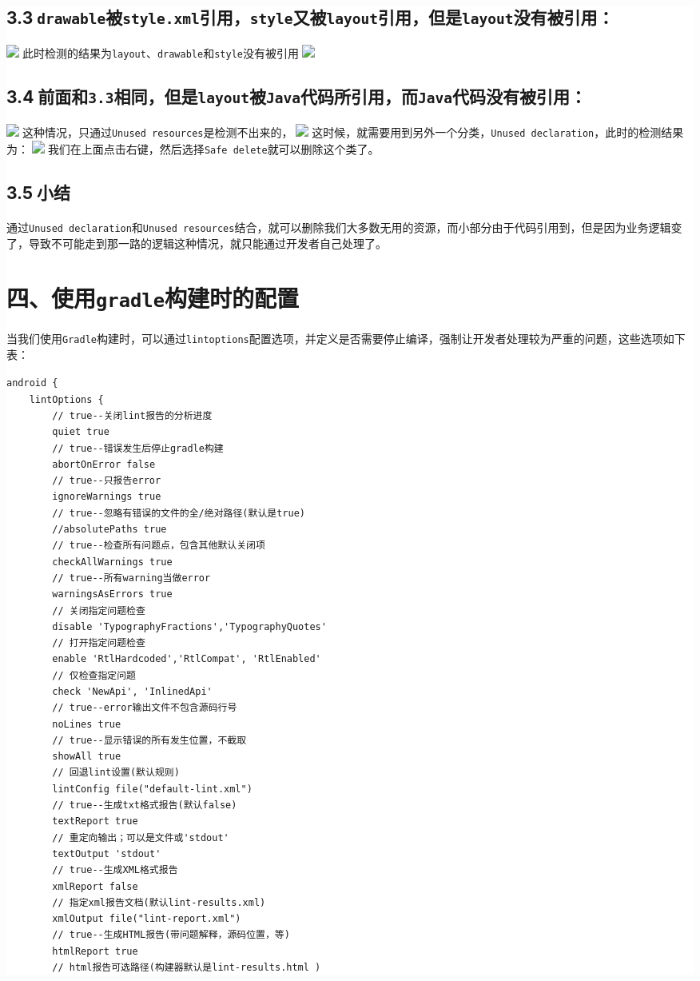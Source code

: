 ## 3.3 `drawable`被`style.xml`引用，`style`又被`layout`引用，但是`layout`没有被引用：
![](http://upload-images.jianshu.io/upload_images/1949836-a11cc5989e14b2c4.png?imageMogr2/auto-orient/strip%7CimageView2/2/w/1240)
此时检测的结果为`layout`、`drawable`和`style`没有被引用
![](http://upload-images.jianshu.io/upload_images/1949836-94ac6297ade8c7de.png?imageMogr2/auto-orient/strip%7CimageView2/2/w/1240)
## 3.4 前面和`3.3`相同，但是`layout`被`Java`代码所引用，而`Java`代码没有被引用：
![](http://upload-images.jianshu.io/upload_images/1949836-e4aa97f9dc4fec15.png?imageMogr2/auto-orient/strip%7CimageView2/2/w/1240)
这种情况，只通过`Unused resources`是检测不出来的，
![](http://upload-images.jianshu.io/upload_images/1949836-5abaa6dbb4ca54f4.png?imageMogr2/auto-orient/strip%7CimageView2/2/w/1240)
这时候，就需要用到另外一个分类，`Unused declaration`，此时的检测结果为：
![](http://upload-images.jianshu.io/upload_images/1949836-bd16add9f66c8dff.png?imageMogr2/auto-orient/strip%7CimageView2/2/w/1240)
我们在上面点击右键，然后选择`Safe delete`就可以删除这个类了。
## 3.5 小结
通过`Unused declaration`和`Unused resources`结合，就可以删除我们大多数无用的资源，而小部分由于代码引用到，但是因为业务逻辑变了，导致不可能走到那一路的逻辑这种情况，就只能通过开发者自己处理了。

# 四、使用`gradle`构建时的配置
当我们使用`Gradle`构建时，可以通过`lintoptions`配置选项，并定义是否需要停止编译，强制让开发者处理较为严重的问题，这些选项如下表：
```
android {
    lintOptions {
        // true--关闭lint报告的分析进度
        quiet true
        // true--错误发生后停止gradle构建
        abortOnError false
        // true--只报告error
        ignoreWarnings true
        // true--忽略有错误的文件的全/绝对路径(默认是true)
        //absolutePaths true
        // true--检查所有问题点，包含其他默认关闭项
        checkAllWarnings true
        // true--所有warning当做error
        warningsAsErrors true
        // 关闭指定问题检查
        disable 'TypographyFractions','TypographyQuotes'
        // 打开指定问题检查
        enable 'RtlHardcoded','RtlCompat', 'RtlEnabled'
        // 仅检查指定问题
        check 'NewApi', 'InlinedApi'
        // true--error输出文件不包含源码行号
        noLines true
        // true--显示错误的所有发生位置，不截取
        showAll true
        // 回退lint设置(默认规则)
        lintConfig file("default-lint.xml")
        // true--生成txt格式报告(默认false)
        textReport true
        // 重定向输出；可以是文件或'stdout'
        textOutput 'stdout'
        // true--生成XML格式报告
        xmlReport false
        // 指定xml报告文档(默认lint-results.xml)
        xmlOutput file("lint-report.xml")
        // true--生成HTML报告(带问题解释，源码位置，等)
        htmlReport true
        // html报告可选路径(构建器默认是lint-results.html )
```